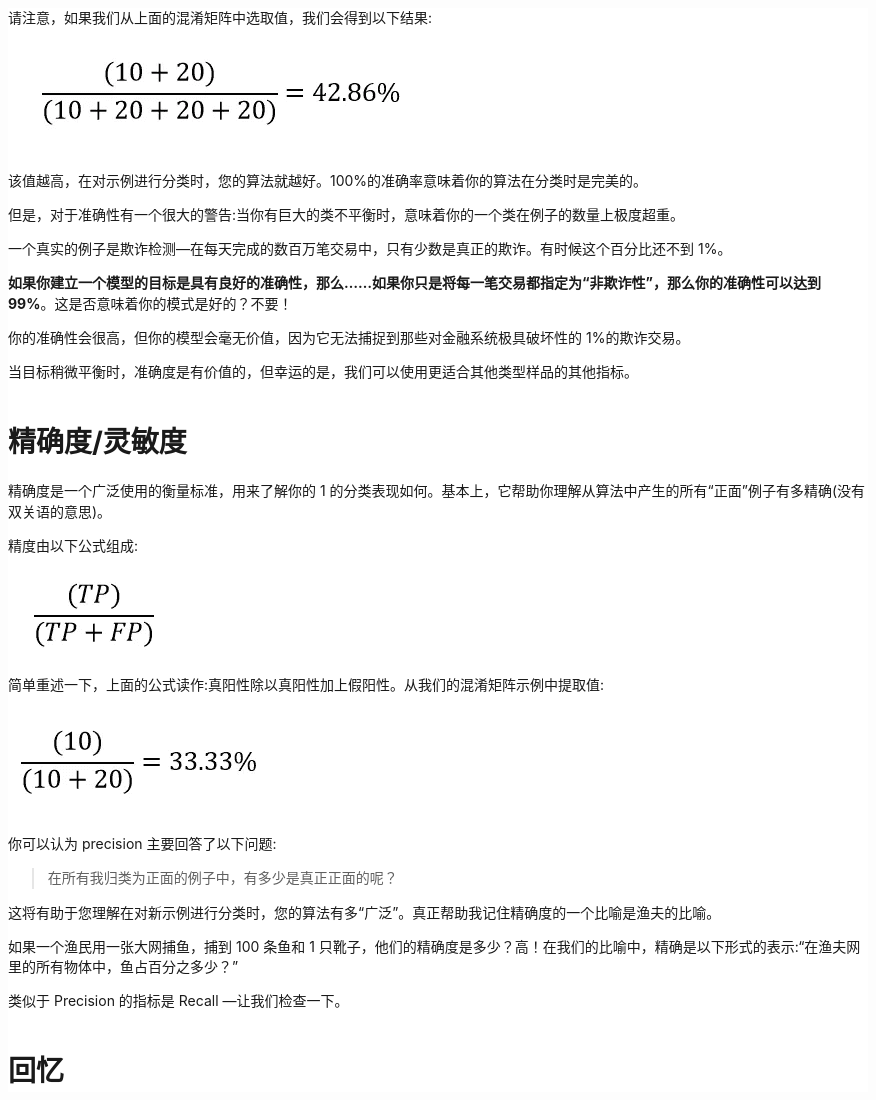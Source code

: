 请注意，如果我们从上面的混淆矩阵中选取值，我们会得到以下结果:

![](img/d0cd59a56ac209bbe25a6ba405ad39f0.png)

该值越高，在对示例进行分类时，您的算法就越好。100%的准确率意味着你的算法在分类时是完美的。

但是，对于准确性有一个很大的警告:当你有巨大的类不平衡时，意味着你的一个类在例子的数量上极度超重。

一个真实的例子是欺诈检测—在每天完成的数百万笔交易中，只有少数是真正的欺诈。有时候这个百分比还不到 1%。

**如果你建立一个模型的目标是具有良好的准确性，那么……如果你只是将每一笔交易都指定为“非欺诈性”，那么你的准确性可以达到 99%**。这是否意味着你的模式是好的？不要！

你的准确性会很高，但你的模型会毫无价值，因为它无法捕捉到那些对金融系统极具破坏性的 1%的欺诈交易。

当目标稍微平衡时，准确度是有价值的，但幸运的是，我们可以使用更适合其他类型样品的其他指标。

# 精确度/灵敏度

精确度是一个广泛使用的衡量标准，用来了解你的 1 的分类表现如何。基本上，它帮助你理解从算法中产生的所有“正面”例子有多精确(没有双关语的意思)。

精度由以下公式组成:

![](img/40ebe2c2e65435b3d932e69c1247fd4e.png)

简单重述一下，上面的公式读作:真阳性除以真阳性加上假阳性。从我们的混淆矩阵示例中提取值:

![](img/69a27bcc519213c58e5d4b29dc874169.png)

你可以认为 precision 主要回答了以下问题:

> 在所有我归类为正面的例子中，有多少是真正正面的呢？

这将有助于您理解在对新示例进行分类时，您的算法有多“广泛”。真正帮助我记住精确度的一个比喻是渔夫的比喻。

如果一个渔民用一张大网捕鱼，捕到 100 条鱼和 1 只靴子，他们的精确度是多少？高！在我们的比喻中，精确是以下形式的表示:“在渔夫网里的所有物体中，鱼占百分之多少？”

类似于 Precision 的指标是 Recall —让我们检查一下。

# 回忆
